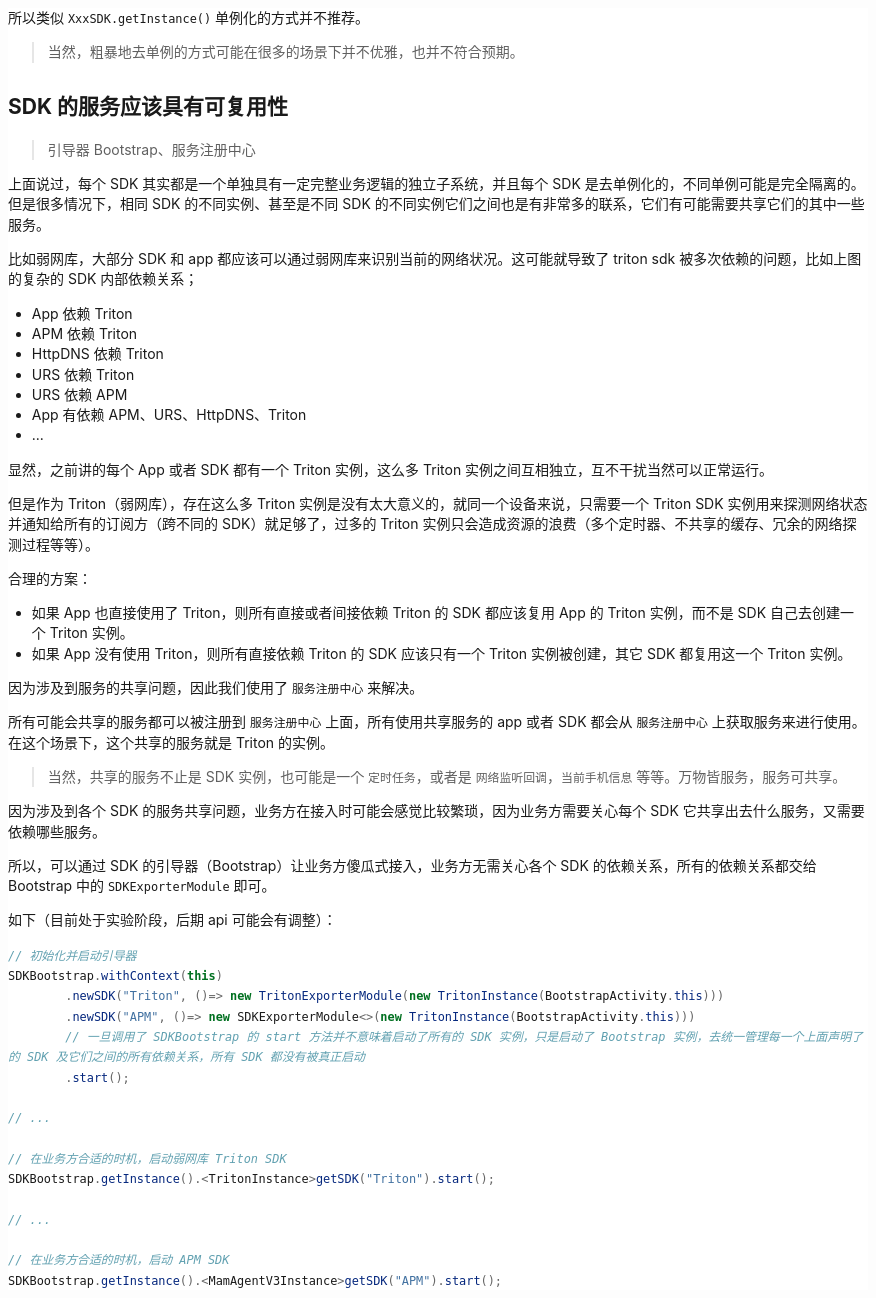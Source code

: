 所以类似 `XxxSDK.getInstance()` 单例化的方式并不推荐。

> 当然，粗暴地去单例的方式可能在很多的场景下并不优雅，也并不符合预期。


## SDK 的服务应该具有可复用性

> 引导器 Bootstrap、服务注册中心

上面说过，每个 SDK 其实都是一个单独具有一定完整业务逻辑的独立子系统，并且每个 SDK 是去单例化的，不同单例可能是完全隔离的。但是很多情况下，相同 SDK 的不同实例、甚至是不同 SDK 的不同实例它们之间也是有非常多的联系，它们有可能需要共享它们的其中一些服务。

比如弱网库，大部分 SDK 和 app 都应该可以通过弱网库来识别当前的网络状况。这可能就导致了 triton sdk 被多次依赖的问题，比如上图的复杂的 SDK 内部依赖关系；

- App 依赖 Triton
- APM 依赖 Triton
- HttpDNS 依赖 Triton
- URS 依赖 Triton
- URS 依赖 APM
- App 有依赖 APM、URS、HttpDNS、Triton
- ...

显然，之前讲的每个 App 或者 SDK 都有一个 Triton 实例，这么多 Triton 实例之间互相独立，互不干扰当然可以正常运行。

但是作为 Triton（弱网库），存在这么多 Triton 实例是没有太大意义的，就同一个设备来说，只需要一个 Triton SDK 实例用来探测网络状态并通知给所有的订阅方（跨不同的 SDK）就足够了，过多的 Triton 实例只会造成资源的浪费（多个定时器、不共享的缓存、冗余的网络探测过程等等）。

合理的方案：

- 如果 App 也直接使用了 Triton，则所有直接或者间接依赖 Triton 的 SDK 都应该复用 App 的 Triton 实例，而不是 SDK 自己去创建一个 Triton 实例。
- 如果 App 没有使用 Triton，则所有直接依赖 Triton 的 SDK 应该只有一个 Triton 实例被创建，其它 SDK 都复用这一个 Triton 实例。

因为涉及到服务的共享问题，因此我们使用了 `服务注册中心` 来解决。

所有可能会共享的服务都可以被注册到 `服务注册中心` 上面，所有使用共享服务的 app 或者 SDK 都会从 `服务注册中心` 上获取服务来进行使用。在这个场景下，这个共享的服务就是 Triton 的实例。

> 当然，共享的服务不止是 SDK 实例，也可能是一个 `定时任务`，或者是 `网络监听回调`，`当前手机信息` 等等。万物皆服务，服务可共享。


因为涉及到各个 SDK 的服务共享问题，业务方在接入时可能会感觉比较繁琐，因为业务方需要关心每个 SDK 它共享出去什么服务，又需要依赖哪些服务。

所以，可以通过 SDK 的引导器（Bootstrap）让业务方傻瓜式接入，业务方无需关心各个 SDK 的依赖关系，所有的依赖关系都交给 Bootstrap 中的 `SDKExporterModule` 即可。

如下（目前处于实验阶段，后期 api 可能会有调整）：

```java
// 初始化并启动引导器
SDKBootstrap.withContext(this)
        .newSDK("Triton", ()=> new TritonExporterModule(new TritonInstance(BootstrapActivity.this)))
        .newSDK("APM", ()=> new SDKExporterModule<>(new TritonInstance(BootstrapActivity.this)))
        // 一旦调用了 SDKBootstrap 的 start 方法并不意味着启动了所有的 SDK 实例，只是启动了 Bootstrap 实例，去统一管理每一个上面声明了的 SDK 及它们之间的所有依赖关系，所有 SDK 都没有被真正启动
        .start();

// ...

// 在业务方合适的时机，启动弱网库 Triton SDK
SDKBootstrap.getInstance().<TritonInstance>getSDK("Triton").start();

// ...

// 在业务方合适的时机，启动 APM SDK
SDKBootstrap.getInstance().<MamAgentV3Instance>getSDK("APM").start();
```
